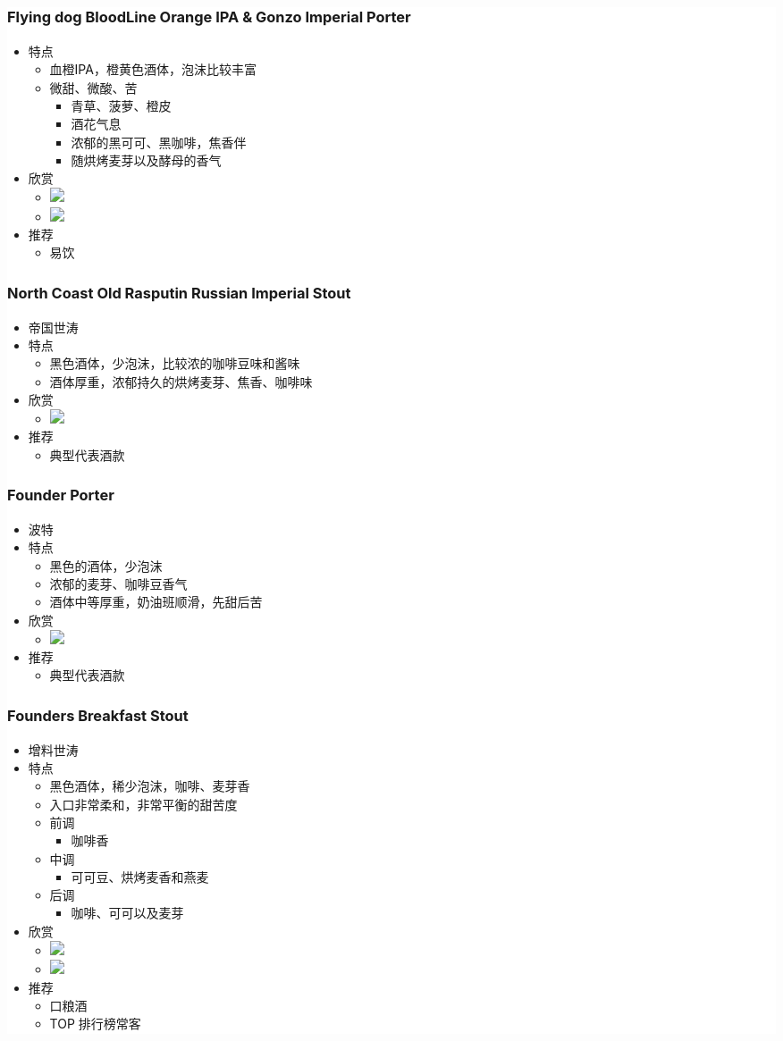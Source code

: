 ### Flying dog BloodLine Orange IPA & Gonzo Imperial Porter
- 特点
	- 血橙IPA，橙黄色酒体，泡沫比较丰富
	- 微甜、微酸、苦
		- 青草、菠萝、橙皮
		- 酒花气息
		- 浓郁的黑可可、黑咖啡，焦香伴
		- 随烘烤麦芽以及酵母的香气
- 欣赏
	- ![](https://www.chiphell.com/data/attachment/forum/201708/24/204737gp1m5b359682xf39.jpg)
	- ![](https://www.chiphell.com/data/attachment/forum/201708/24/204738zq2hfhw2m49c2lfm.jpg)
- 推荐
	- 易饮

### North Coast Old Rasputin Russian Imperial Stout
- 帝国世涛
- 特点
	- 黑色酒体，少泡沫，比较浓的咖啡豆味和酱味
	- 酒体厚重，浓郁持久的烘烤麦芽、焦香、咖啡味
- 欣赏
	- ![](https://www.chiphell.com/data/attachment/forum/201708/24/204736ybdtvtt7hd28v5sd.jpg)
- 推荐
	- 典型代表酒款

### Founder Porter
- 波特
- 特点
	- 黑色的酒体，少泡沫
	- 浓郁的麦芽、咖啡豆香气
	- 酒体中等厚重，奶油班顺滑，先甜后苦
- 欣赏
	- ![](https://www.chiphell.com/data/attachment/forum/201708/24/204736c1ryozv857zyp27o.jpg)
- 推荐
	- 典型代表酒款

### Founders Breakfast Stout
- 增料世涛
- 特点
	- 黑色酒体，稀少泡沫，咖啡、麦芽香
	- 入口非常柔和，非常平衡的甜苦度
	- 前调
		- 咖啡香
	- 中调
		- 可可豆、烘烤麦香和燕麦
	- 后调
		- 咖啡、可可以及麦芽
- 欣赏
	- ![](https://www.chiphell.com/data/attachment/forum/201708/24/204738bm4cymqnakprseme.jpg)
	- ![](https://www.chiphell.com/data/attachment/forum/201708/24/204739q13dwz62f2u2bu33.jpg)
- 推荐
	- 口粮酒
	- TOP 排行榜常客
